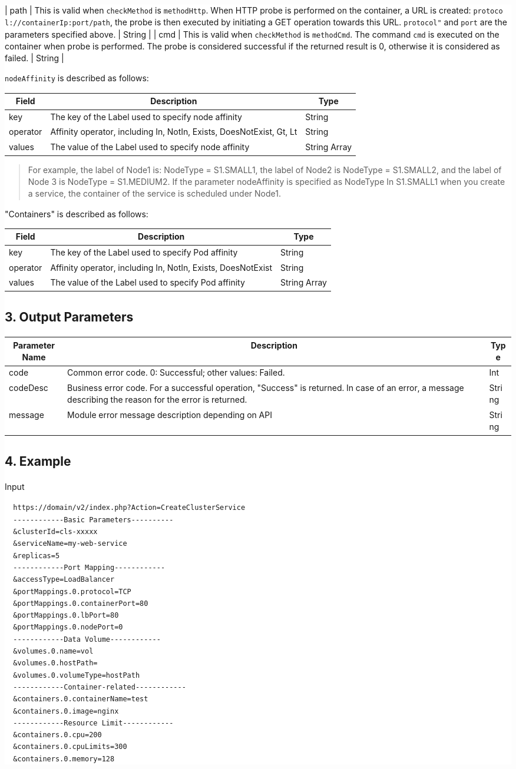 | path | This is valid when `checkMethod` is `methodHttp`. When HTTP probe is performed on the container, a URL is created: `protocol://containerIp:port/path`, the probe is then executed by initiating a GET operation towards this URL. `protocol"` and `port` are the parameters specified above. | String |
| cmd | This is valid when `checkMethod` is `methodCmd`. The command `cmd` is executed on the container when probe is performed. The probe is considered successful if the returned result is 0, otherwise it is considered as failed. | String |

`nodeAffinity` is described as follows:

| Field | Description | Type |
|---------|---------|---------|
| key | The key of the Label used to specify node affinity | String | 
| operator | Affinity operator, including In, NotIn, Exists, DoesNotExist, Gt, Lt | String | 
| values | The value of the Label used to specify node affinity | String Array |

>For example, the label of Node1 is: NodeType = S1.SMALL1, the label of Node2 is NodeType = S1.SMALL2, and the label of Node 3 is NodeType =  S1.MEDIUM2. If the parameter nodeAffinity is specified as NodeType In S1.SMALL1 when you create a service, the container of the service is scheduled under Node1.

"Containers" is described as follows:

| Field | Description | Type |
|---------|---------|---------|
| key | The key of the Label used to specify Pod affinity | String | 
| operator | Affinity operator, including In, NotIn, Exists, DoesNotExist | String | 
| values | The value of the Label used to specify Pod affinity | String Array |

## 3. Output Parameters
 
| Parameter Name | Description | Type |
|---------|---------|---------|
| code | Common error code. 0: Successful; other values: Failed. | Int |
| codeDesc | Business error code. For a successful operation, "Success" is returned. In case of an error, a message describing the reason for the error is returned. | String |
| message | Module error message description depending on API | String |


## 4. Example
Input
```
  https://domain/v2/index.php?Action=CreateClusterService 
  ------------Basic Parameters----------
  &clusterId=cls-xxxxx
  &serviceName=my-web-service
  &replicas=5
  ------------Port Mapping------------
  &accessType=LoadBalancer
  &portMappings.0.protocol=TCP
  &portMappings.0.containerPort=80
  &portMappings.0.lbPort=80
  &portMappings.0.nodePort=0
  ------------Data Volume------------
  &volumes.0.name=vol
  &volumes.0.hostPath=
  &volumes.0.volumeType=hostPath
  ------------Container-related------------
  &containers.0.containerName=test
  &containers.0.image=nginx
  ------------Resource Limit------------
  &containers.0.cpu=200
  &containers.0.cpuLimits=300
  &containers.0.memory=128
```